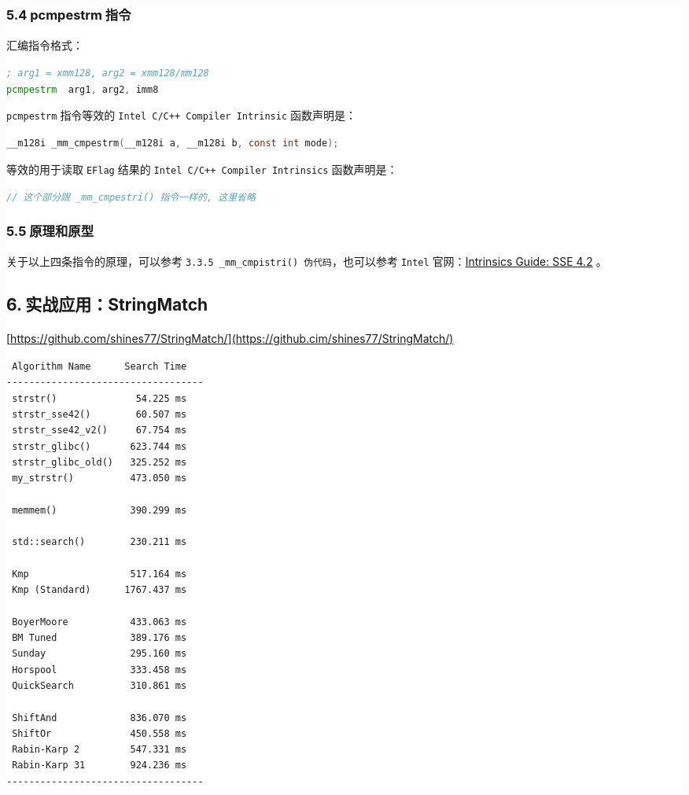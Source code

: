 ### 5.4 pcmpestrm 指令

汇编指令格式：

```asm
; arg1 = xmm128, arg2 = xmm128/mm128
pcmpestrm  arg1, arg2, imm8
```

`pcmpestrm` 指令等效的 `Intel C/C++ Compiler Intrinsic` 函数声明是：

```c
__m128i _mm_cmpestrm(__m128i a, __m128i b, const int mode);
```

等效的用于读取 `EFlag` 结果的 `Intel C/C++ Compiler Intrinsics` 函数声明是：

```c
// 这个部分跟 _mm_cmpestri() 指令一样的, 这里省略
```

### 5.5 原理和原型

关于以上四条指令的原理，可以参考 `3.3.5 _mm_cmpistri() 伪代码`，也可以参考 `Intel` 官网：[Intrinsics Guide: SSE 4.2](https://software.intel.com/sites/landingpage/IntrinsicsGuide/#expand=914&techs=SSE4_2) 。

## 6. 实战应用：StringMatch

[https://github.com/shines77/StringMatch/](https://github.cim/shines77/StringMatch/)

```shell
 Algorithm Name      Search Time
-----------------------------------
 strstr()              54.225 ms
 strstr_sse42()        60.507 ms
 strstr_sse42_v2()     67.754 ms
 strstr_glibc()       623.744 ms
 strstr_glibc_old()   325.252 ms
 my_strstr()          473.050 ms

 memmem()             390.299 ms

 std::search()        230.211 ms

 Kmp                  517.164 ms
 Kmp (Standard)      1767.437 ms

 BoyerMoore           433.063 ms
 BM Tuned             389.176 ms
 Sunday               295.160 ms
 Horspool             333.458 ms
 QuickSearch          310.861 ms

 ShiftAnd             836.070 ms
 ShiftOr              450.558 ms
 Rabin-Karp 2         547.331 ms
 Rabin-Karp 31        924.236 ms
-----------------------------------
```
